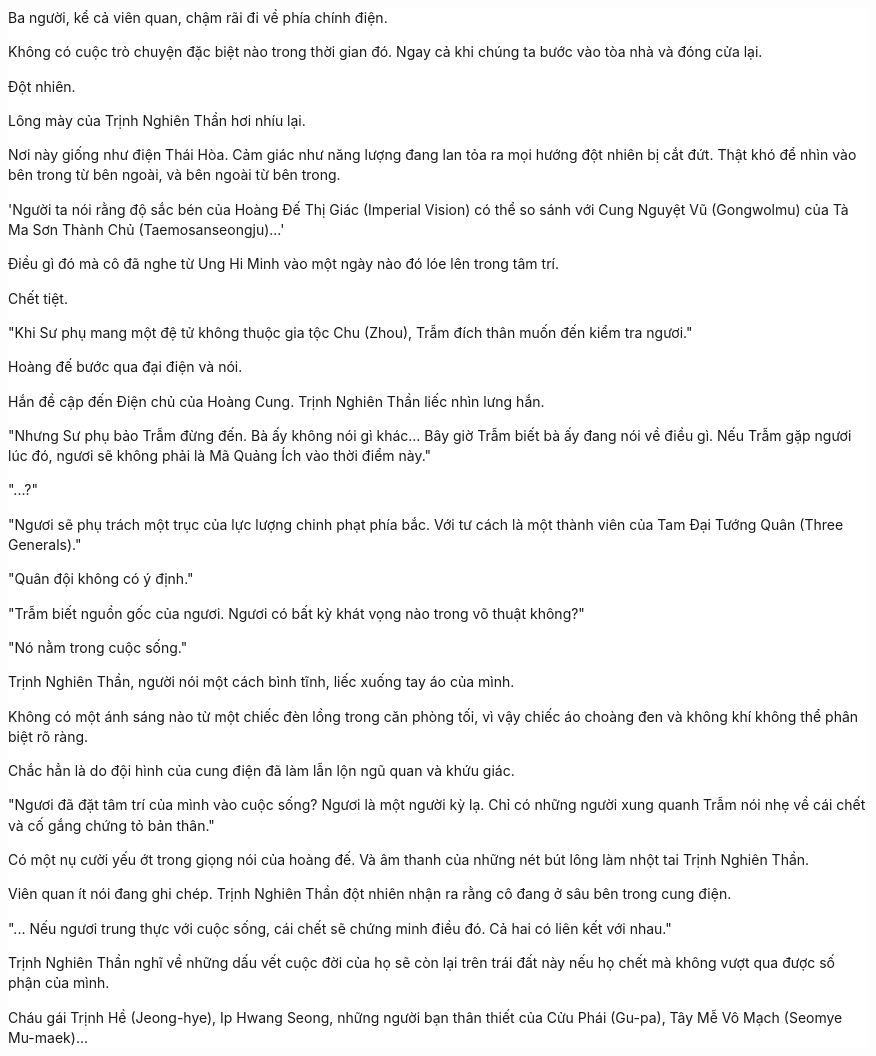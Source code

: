 Ba người, kể cả viên quan, chậm rãi đi về phía chính điện.

Không có cuộc trò chuyện đặc biệt nào trong thời gian đó. Ngay cả khi chúng ta bước vào tòa nhà và đóng cửa lại.

Đột nhiên.

Lông mày của Trịnh Nghiên Thần hơi nhíu lại.

Nơi này giống như điện Thái Hòa. Cảm giác như năng lượng đang lan tỏa ra mọi hướng đột nhiên bị cắt đứt. Thật khó để nhìn vào bên trong từ bên ngoài, và bên ngoài từ bên trong.

'Người ta nói rằng độ sắc bén của Hoàng Đế Thị Giác (Imperial Vision) có thể so sánh với Cung Nguyệt Vũ (Gongwolmu) của Tà Ma Sơn Thành Chủ (Taemosanseongju)...'

Điều gì đó mà cô đã nghe từ Ung Hi Minh vào một ngày nào đó lóe lên trong tâm trí.

Chết tiệt.

"Khi Sư phụ mang một đệ tử không thuộc gia tộc Chu (Zhou), Trẫm đích thân muốn đến kiểm tra ngươi."

Hoàng đế bước qua đại điện và nói.

Hắn đề cập đến Điện chủ của Hoàng Cung. Trịnh Nghiên Thần liếc nhìn lưng hắn.

"Nhưng Sư phụ bảo Trẫm đừng đến. Bà ấy không nói gì khác... Bây giờ Trẫm biết bà ấy đang nói về điều gì. Nếu Trẫm gặp ngươi lúc đó, ngươi sẽ không phải là Mã Quảng Ích vào thời điểm này."

"...?"

"Ngươi sẽ phụ trách một trục của lực lượng chinh phạt phía bắc. Với tư cách là một thành viên của Tam Đại Tướng Quân (Three Generals)."

"Quân đội không có ý định."

"Trẫm biết nguồn gốc của ngươi. Ngươi có bất kỳ khát vọng nào trong võ thuật không?"

"Nó nằm trong cuộc sống."

Trịnh Nghiên Thần, người nói một cách bình tĩnh, liếc xuống tay áo của mình.

Không có một ánh sáng nào từ một chiếc đèn lồng trong căn phòng tối, vì vậy chiếc áo choàng đen và không khí không thể phân biệt rõ ràng.

Chắc hẳn là do đội hình của cung điện đã làm lẫn lộn ngũ quan và khứu giác.

"Ngươi đã đặt tâm trí của mình vào cuộc sống? Ngươi là một người kỳ lạ. Chỉ có những người xung quanh Trẫm nói nhẹ về cái chết và cố gắng chứng tỏ bản thân."

Có một nụ cười yếu ớt trong giọng nói của hoàng đế. Và âm thanh của những nét bút lông làm nhột tai Trịnh Nghiên Thần.

Viên quan ít nói đang ghi chép. Trịnh Nghiên Thần đột nhiên nhận ra rằng cô đang ở sâu bên trong cung điện.

"... Nếu ngươi trung thực với cuộc sống, cái chết sẽ chứng minh điều đó. Cả hai có liên kết với nhau."

Trịnh Nghiên Thần nghĩ về những dấu vết cuộc đời của họ sẽ còn lại trên trái đất này nếu họ chết mà không vượt qua được số phận của mình.

Cháu gái Trịnh Hề (Jeong-hye), Ip Hwang Seong, những người bạn thân thiết của Cửu Phái (Gu-pa), Tây Mễ Vô Mạch (Seomye Mu-maek)...
